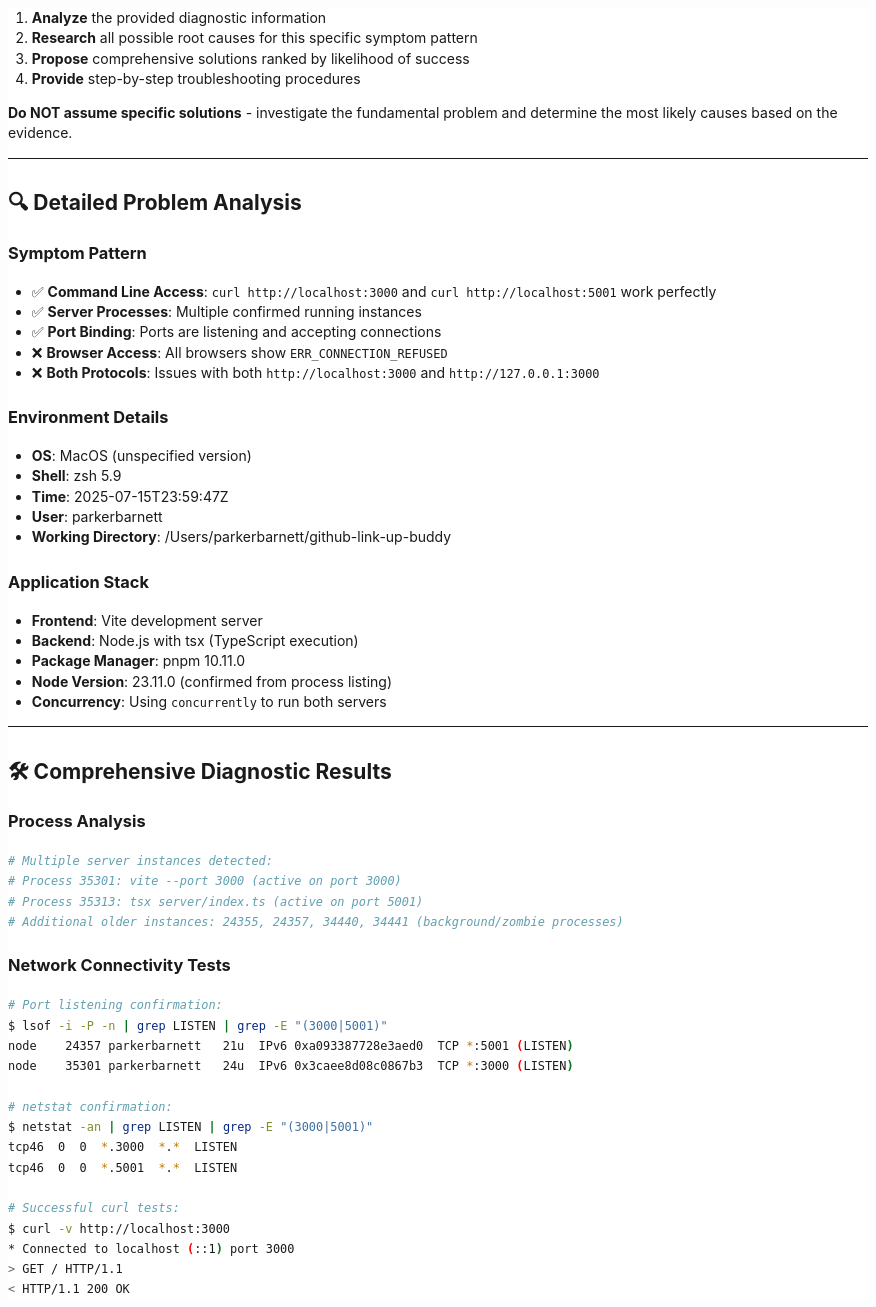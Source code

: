 1. **Analyze** the provided diagnostic information
2. **Research** all possible root causes for this specific symptom pattern
3. **Propose** comprehensive solutions ranked by likelihood of success
4. **Provide** step-by-step troubleshooting procedures

**Do NOT assume specific solutions** - investigate the fundamental problem and determine the most likely causes based on the evidence.

---

## 🔍 Detailed Problem Analysis

### Symptom Pattern
- ✅ **Command Line Access**: `curl http://localhost:3000` and `curl http://localhost:5001` work perfectly
- ✅ **Server Processes**: Multiple confirmed running instances
- ✅ **Port Binding**: Ports are listening and accepting connections
- ❌ **Browser Access**: All browsers show `ERR_CONNECTION_REFUSED`
- ❌ **Both Protocols**: Issues with both `http://localhost:3000` and `http://127.0.0.1:3000`

### Environment Details
- **OS**: MacOS (unspecified version)
- **Shell**: zsh 5.9
- **Time**: 2025-07-15T23:59:47Z
- **User**: parkerbarnett
- **Working Directory**: /Users/parkerbarnett/github-link-up-buddy

### Application Stack
- **Frontend**: Vite development server
- **Backend**: Node.js with tsx (TypeScript execution)
- **Package Manager**: pnpm 10.11.0
- **Node Version**: 23.11.0 (confirmed from process listing)
- **Concurrency**: Using `concurrently` to run both servers

---

## 🛠️ Comprehensive Diagnostic Results

### Process Analysis
```bash
# Multiple server instances detected:
# Process 35301: vite --port 3000 (active on port 3000)
# Process 35313: tsx server/index.ts (active on port 5001)
# Additional older instances: 24355, 24357, 34440, 34441 (background/zombie processes)
```

### Network Connectivity Tests
```bash
# Port listening confirmation:
$ lsof -i -P -n | grep LISTEN | grep -E "(3000|5001)"
node    24357 parkerbarnett   21u  IPv6 0xa093387728e3aed0  TCP *:5001 (LISTEN)
node    35301 parkerbarnett   24u  IPv6 0x3caee8d08c0867b3  TCP *:3000 (LISTEN)

# netstat confirmation:
$ netstat -an | grep LISTEN | grep -E "(3000|5001)"
tcp46  0  0  *.3000  *.*  LISTEN
tcp46  0  0  *.5001  *.*  LISTEN

# Successful curl tests:
$ curl -v http://localhost:3000
* Connected to localhost (::1) port 3000
> GET / HTTP/1.1
< HTTP/1.1 200 OK
```